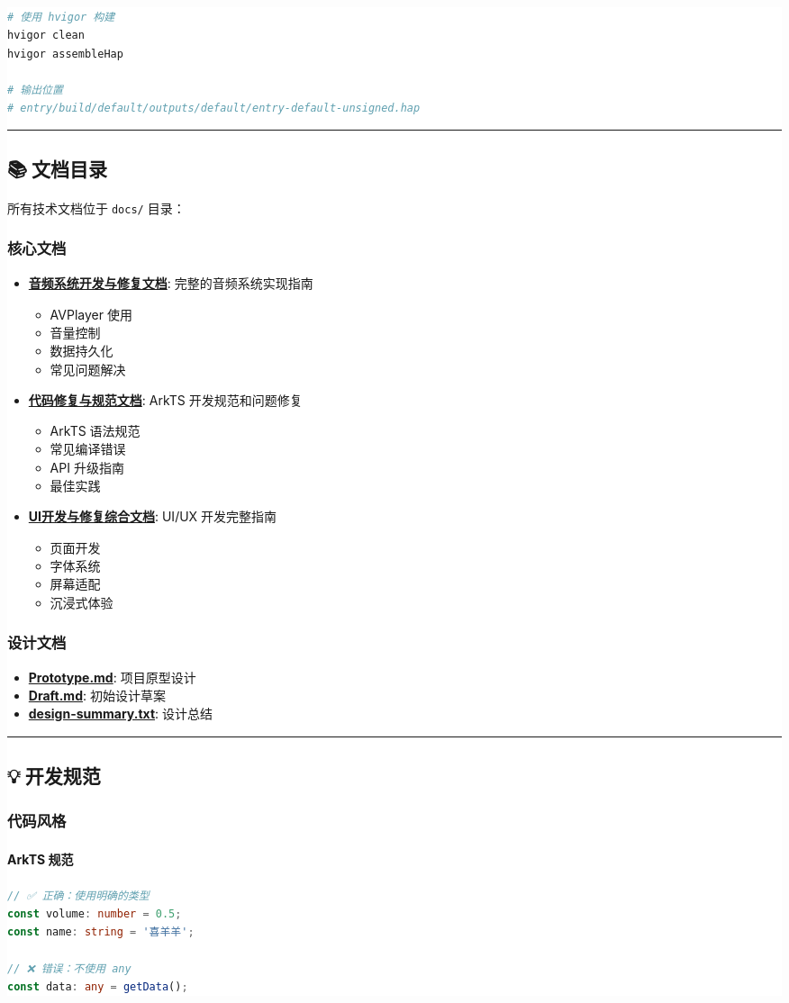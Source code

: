 ```bash
# 使用 hvigor 构建
hvigor clean
hvigor assembleHap

# 输出位置
# entry/build/default/outputs/default/entry-default-unsigned.hap
```

---

## 📚 文档目录

所有技术文档位于 `docs/` 目录：

### 核心文档
- **[音频系统开发与修复文档](docs/音频系统开发与修复文档.md)**: 完整的音频系统实现指南
  - AVPlayer 使用
  - 音量控制
  - 数据持久化
  - 常见问题解决

- **[代码修复与规范文档](docs/代码修复与规范文档.md)**: ArkTS 开发规范和问题修复
  - ArkTS 语法规范
  - 常见编译错误
  - API 升级指南
  - 最佳实践

- **[UI开发与修复综合文档](docs/UI开发与修复综合文档.md)**: UI/UX 开发完整指南
  - 页面开发
  - 字体系统
  - 屏幕适配
  - 沉浸式体验

### 设计文档
- **[Prototype.md](docs/Prototype.md)**: 项目原型设计
- **[Draft.md](docs/Draft.md)**: 初始设计草案
- **[design-summary.txt](docs/design-summary.txt)**: 设计总结

---

## 💡 开发规范

### 代码风格

#### ArkTS 规范
```typescript
// ✅ 正确：使用明确的类型
const volume: number = 0.5;
const name: string = '喜羊羊';

// ❌ 错误：不使用 any
const data: any = getData();
```
